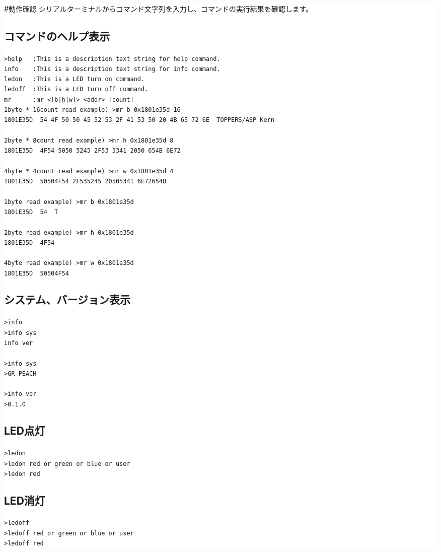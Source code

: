 #動作確認
シリアルターミナルからコマンド文字列を入力し、コマンドの実行結果を確認します。

## コマンドのヘルプ表示
```text:help
>help   :This is a description text string for help command.
info    :This is a description text string for info command.
ledon   :This is a LED turn on command.
ledoff  :This is a LED turn off command.
mr      :mr <[b|h|w]> <addr> [count]
1byte * 16count read example) >mr b 0x1801e35d 16
1801E35D  54 4F 50 50 45 52 53 2F 41 53 50 20 4B 65 72 6E  TOPPERS/ASP Kern

2byte * 8count read example) >mr h 0x1801e35d 8
1801E35D  4F54 5050 5245 2F53 5341 2050 654B 6E72

4byte * 4count read example) >mr w 0x1801e35d 4
1801E35D  50504F54 2F535245 20505341 6E72654B

1byte read example) >mr b 0x1801e35d
1801E35D  54  T

2byte read example) >mr h 0x1801e35d
1801E35D  4F54

4byte read example) >mr w 0x1801e35d
1801E35D  50504F54
```

## システム、バージョン表示
```text:info
>info
>info sys
info ver

>info sys
>GR-PEACH

>info ver
>0.1.0
```

## LED点灯
```text:ledon
>ledon
>ledon red or green or blue or user
>ledon red
```

## LED消灯
```text:ledoff
>ledoff
>ledoff red or green or blue or user
>ledoff red
```
